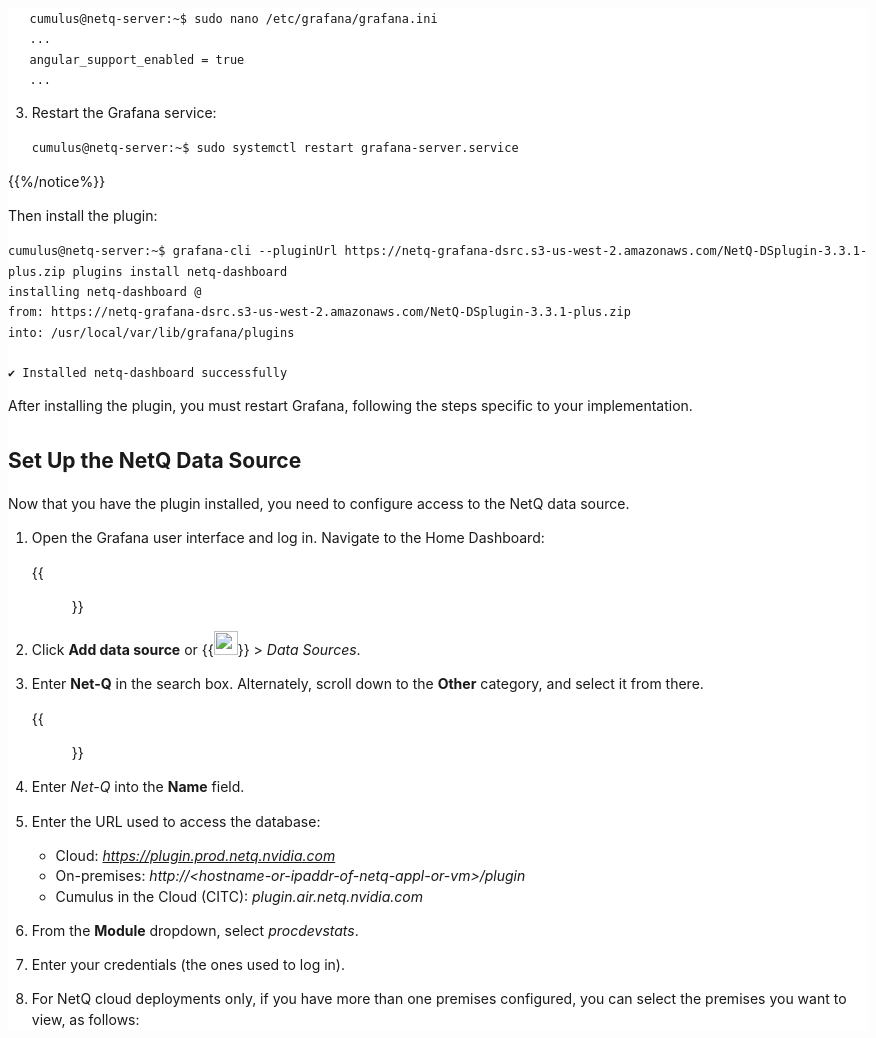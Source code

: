        cumulus@netq-server:~$ sudo nano /etc/grafana/grafana.ini
       ...
       angular_support_enabled = true
       ...

3. Restart the Grafana service:

       cumulus@netq-server:~$ sudo systemctl restart grafana-server.service

{{%/notice%}}

Then install the plugin:

```
cumulus@netq-server:~$ grafana-cli --pluginUrl https://netq-grafana-dsrc.s3-us-west-2.amazonaws.com/NetQ-DSplugin-3.3.1-plus.zip plugins install netq-dashboard
installing netq-dashboard @
from: https://netq-grafana-dsrc.s3-us-west-2.amazonaws.com/NetQ-DSplugin-3.3.1-plus.zip
into: /usr/local/var/lib/grafana/plugins

✔ Installed netq-dashboard successfully
```

After installing the plugin, you must restart Grafana, following the steps specific to your implementation.

## Set Up the NetQ Data Source

Now that you have the plugin installed, you need to configure access to the NetQ data source.

1. Open the Grafana user interface and log in. Navigate to the Home Dashboard:

    {{<figure src="/images/netq/grafana-home-page-230.png" width="700" alt="Grafana Home Dashboard">}}

2. Click **Add data source** or {{<img src="/images/netq/grafana-config-icon.png" width="24" height="24">}} > *Data Sources*.



3. Enter **Net-Q** in the search box. Alternately, scroll down to the **Other** category, and select it from there.

    {{<figure src="/images/netq/grafana-add-data-src-330.png" alt="" width="500">}}



4. Enter *Net-Q* into the **Name** field.

5. Enter the URL used to access the database:
    - Cloud: *https://plugin.prod.netq.nvidia.com*
    - On-premises: *http://\<hostname-or-ipaddr-of-netq-appl-or-vm\>/plugin*
    - Cumulus in the Cloud (CITC): *plugin.air.netq.nvidia.com*



6. From the **Module** dropdown, select *procdevstats*.

7. Enter your credentials (the ones used to log in).

8. For NetQ cloud deployments only, if you have more than one premises configured, you can select the premises you want to view, as follows:
